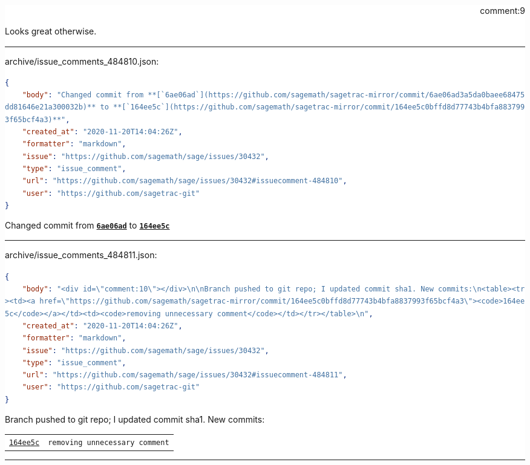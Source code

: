 <div id="comment:9" align="right">comment:9</div>

Looks great otherwise.



---

archive/issue_comments_484810.json:
```json
{
    "body": "Changed commit from **[`6ae06ad`](https://github.com/sagemath/sagetrac-mirror/commit/6ae06ad3a5da0baee68475dd81646e21a300032b)** to **[`164ee5c`](https://github.com/sagemath/sagetrac-mirror/commit/164ee5c0bffd8d77743b4bfa8837993f65bcf4a3)**",
    "created_at": "2020-11-20T14:04:26Z",
    "formatter": "markdown",
    "issue": "https://github.com/sagemath/sage/issues/30432",
    "type": "issue_comment",
    "url": "https://github.com/sagemath/sage/issues/30432#issuecomment-484810",
    "user": "https://github.com/sagetrac-git"
}
```

Changed commit from **[`6ae06ad`](https://github.com/sagemath/sagetrac-mirror/commit/6ae06ad3a5da0baee68475dd81646e21a300032b)** to **[`164ee5c`](https://github.com/sagemath/sagetrac-mirror/commit/164ee5c0bffd8d77743b4bfa8837993f65bcf4a3)**



---

archive/issue_comments_484811.json:
```json
{
    "body": "<div id=\"comment:10\"></div>\n\nBranch pushed to git repo; I updated commit sha1. New commits:\n<table><tr><td><a href=\"https://github.com/sagemath/sagetrac-mirror/commit/164ee5c0bffd8d77743b4bfa8837993f65bcf4a3\"><code>164ee5c</code></a></td><td><code>removing unnecessary comment</code></td></tr></table>\n",
    "created_at": "2020-11-20T14:04:26Z",
    "formatter": "markdown",
    "issue": "https://github.com/sagemath/sage/issues/30432",
    "type": "issue_comment",
    "url": "https://github.com/sagemath/sage/issues/30432#issuecomment-484811",
    "user": "https://github.com/sagetrac-git"
}
```

<div id="comment:10"></div>

Branch pushed to git repo; I updated commit sha1. New commits:
<table><tr><td><a href="https://github.com/sagemath/sagetrac-mirror/commit/164ee5c0bffd8d77743b4bfa8837993f65bcf4a3"><code>164ee5c</code></a></td><td><code>removing unnecessary comment</code></td></tr></table>




---
